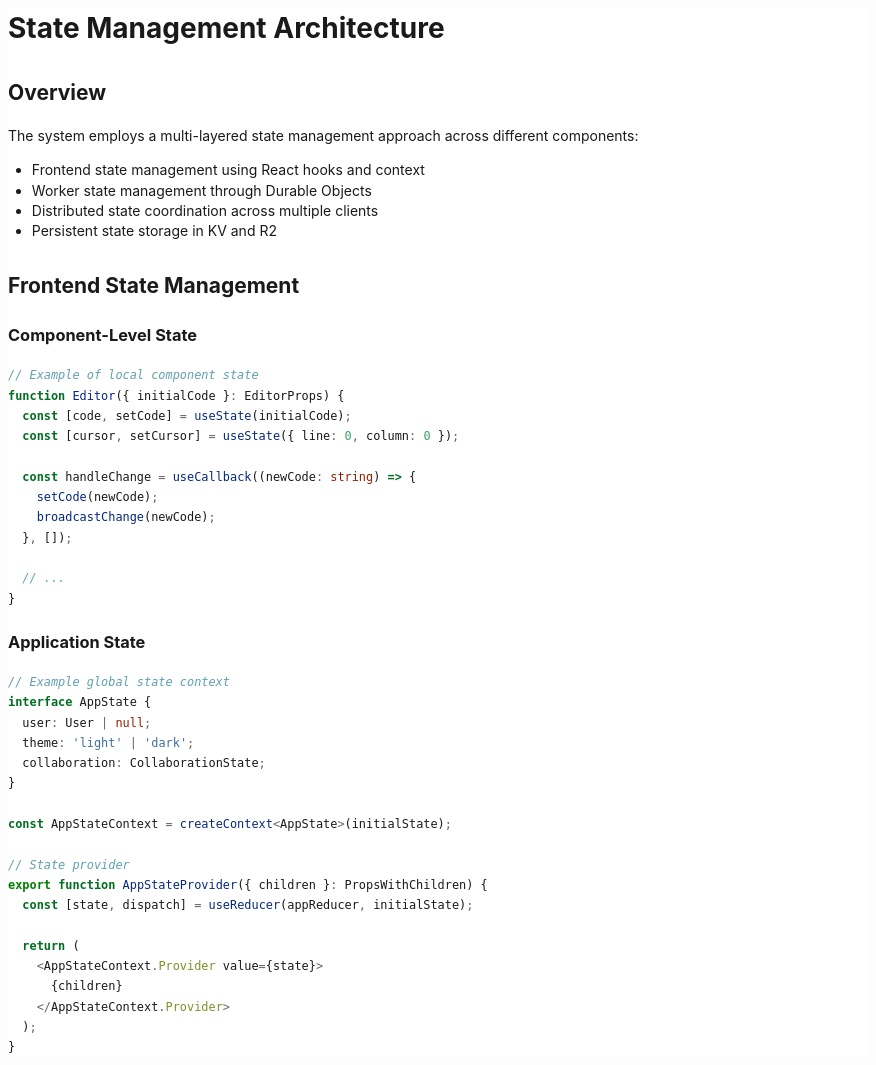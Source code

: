# State Management Architecture

## Overview

The system employs a multi-layered state management approach across different components:
- Frontend state management using React hooks and context
- Worker state management through Durable Objects
- Distributed state coordination across multiple clients
- Persistent state storage in KV and R2

## Frontend State Management

### Component-Level State
```typescript
// Example of local component state
function Editor({ initialCode }: EditorProps) {
  const [code, setCode] = useState(initialCode);
  const [cursor, setCursor] = useState({ line: 0, column: 0 });
  
  const handleChange = useCallback((newCode: string) => {
    setCode(newCode);
    broadcastChange(newCode);
  }, []);
  
  // ...
}
```

### Application State
```typescript
// Example global state context
interface AppState {
  user: User | null;
  theme: 'light' | 'dark';
  collaboration: CollaborationState;
}

const AppStateContext = createContext<AppState>(initialState);

// State provider
export function AppStateProvider({ children }: PropsWithChildren) {
  const [state, dispatch] = useReducer(appReducer, initialState);
  
  return (
    <AppStateContext.Provider value={state}>
      {children}
    </AppStateContext.Provider>
  );
}
```
